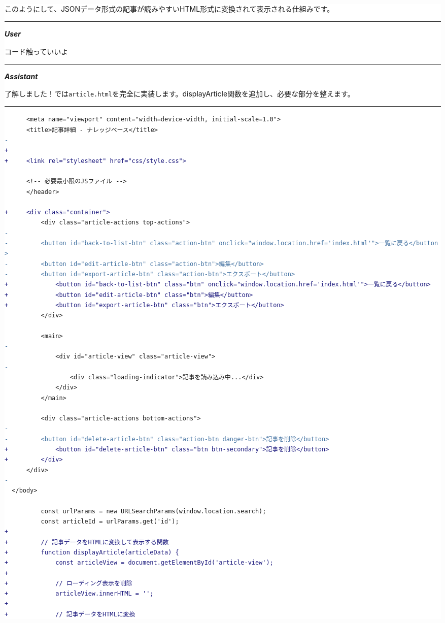このようにして、JSONデータ形式の記事が読みやすいHTML形式に変換されて表示される仕組みです。

---

_**User**_

コード触っていいよ

---

_**Assistant**_

了解しました！では`article.html`を完全に実装します。displayArticle関数を追加し、必要な部分を整えます。

---

```diff
      <meta name="viewport" content="width=device-width, initial-scale=1.0">
      <title>記事詳細 - ナレッジベース</title>
-     
+     
+     <link rel="stylesheet" href="css/style.css">
      
      <!-- 必要最小限のJSファイル -->
      </header>
  
+     <div class="container">
          <div class="article-actions top-actions">
-         
-         <button id="back-to-list-btn" class="action-btn" onclick="window.location.href='index.html'">一覧に戻る</button>
-         <button id="edit-article-btn" class="action-btn">編集</button>
-         <button id="export-article-btn" class="action-btn">エクスポート</button>
+             <button id="back-to-list-btn" class="btn" onclick="window.location.href='index.html'">一覧に戻る</button>
+             <button id="edit-article-btn" class="btn">編集</button>
+             <button id="export-article-btn" class="btn">エクスポート</button>
          </div>
  
          <main>
-         
              <div id="article-view" class="article-view">
-             
                  <div class="loading-indicator">記事を読み込み中...</div>
              </div>
          </main>
  
          <div class="article-actions bottom-actions">
-         
-         <button id="delete-article-btn" class="action-btn danger-btn">記事を削除</button>
+             <button id="delete-article-btn" class="btn btn-secondary">記事を削除</button>
+         </div>
      </div>
- 
  </body>
  
          const urlParams = new URLSearchParams(window.location.search);
          const articleId = urlParams.get('id');
+         
+         // 記事データをHTMLに変換して表示する関数
+         function displayArticle(articleData) {
+             const articleView = document.getElementById('article-view');
+             
+             // ローディング表示を削除
+             articleView.innerHTML = '';
+             
+             // 記事データをHTMLに変換
```